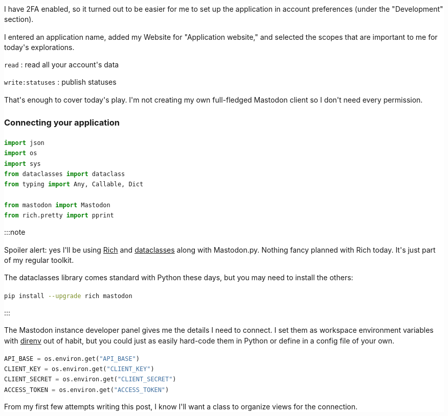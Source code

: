 I have 2FA enabled, so it turned out to be easier for me to set up the
application in account preferences (under the "Development" section).

I entered an application name, added my Website for "Application website," and
selected the scopes that are important to me for today's explorations.

`read`
: read all your account's data

`write:statuses`
: publish statuses

That's enough to cover today's play.  I'm not creating my own full-fledged
Mastodon client so I don't need every permission.

### Connecting your application

``` python
import json
import os
import sys
from dataclasses import dataclass
from typing import Any, Callable, Dict

from mastodon import Mastodon
from rich.pretty import pprint
```

:::note

Spoiler alert: yes I'll be using [Rich][rich] and [dataclasses][] along with
Mastodon.py.  Nothing fancy planned with Rich today. It's just part of my
regular toolkit.

The dataclasses library comes standard with Python these days, but you may
need to install the others:

``` bash
pip install --upgrade rich mastodon
```

:::

The Mastodon instance developer panel gives me the details I need to connect.
I set them as workspace environment variables with [direnv][] out of habit, but
you could just as easily hard-code them in Python or define in a config file of
your own.

``` python
API_BASE = os.environ.get("API_BASE")
CLIENT_KEY = os.environ.get("CLIENT_KEY")
CLIENT_SECRET = os.environ.get("CLIENT_SECRET")
ACCESS_TOKEN = os.environ.get("ACCESS_TOKEN")
```

From my first few attempts writing this post, I know I'll want a class to
organize views for the connection.


[mastodon]: https://joinmastodon.org
[python]: https://python.org
[second-best]: https://twitter.com/glyph/status/1426414435275448324
[mastodon-py]: https://mastodonpy.readthedocs.io/en/stable/
[indieweb-tag]: /tags/indieweb
[hackers-town]: https://hackers.town/@randomgeek
[instances]: https://instances.social
[twitter]: https://twitter.com
[dataclasses]: https://docs.python.org/3/library/dataclasses.html
[rich]: https://rich.readthedocs.io/en/stable/index.html
[direnv]: https://direnv.net
[console]: https://rich.readthedocs.io/en/stable/reference/console.html#rich.console.Console
[reading-data-instances]: https://mastodonpy.readthedocs.io/en/stable/#reading-data-instances
[instance-health]: https://mastodonpy.readthedocs.io/en/stable/#mastodon.Mastodon.instance_health
[mastodon-instance]: https://mastodonpy.readthedocs.io/en/stable/#mastodon.Mastodon.instance
[instance-dict]: https://mastodonpy.readthedocs.io/en/stable/#instance-dicts
[timeline-methods]: https://mastodonpy.readthedocs.io/en/stable/#reading-data-timelines
[timeline-public]: https://mastodonpy.readthedocs.io/en/stable/#mastodon.Mastodon.timeline_public
[toot0dict]: https://mastodonpy.readthedocs.io/en/stable/#toot-dicts
[write-methods]: https://mastodonpy.readthedocs.io/en/stable/#writing-data-statuses